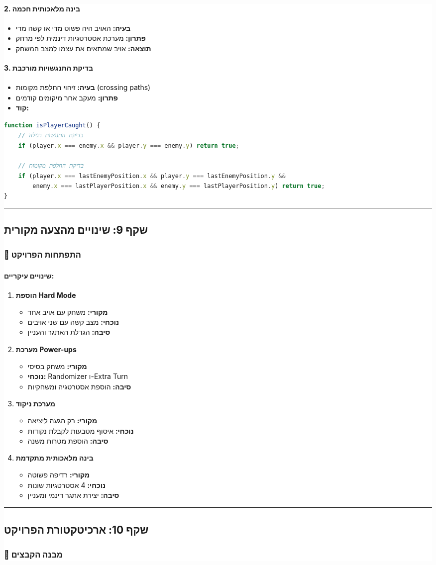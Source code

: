 #### **2. בינה מלאכותית חכמה**
- **בעיה:** האויב היה פשוט מדי או קשה מדי
- **פתרון:** מערכת אסטרטגיות דינמית לפי מרחק
- **תוצאה:** אויב שמתאים את עצמו למצב המשחק

#### **3. בדיקת התנגשויות מורכבת**
- **בעיה:** זיהוי החלפת מקומות (crossing paths)
- **פתרון:** מעקב אחר מיקומים קודמים
- **קוד:**
```javascript
function isPlayerCaught() {
    // בדיקת התנגשות רגילה
    if (player.x === enemy.x && player.y === enemy.y) return true;
    
    // בדיקת החלפת מקומות
    if (player.x === lastEnemyPosition.x && player.y === lastEnemyPosition.y &&
        enemy.x === lastPlayerPosition.x && enemy.y === lastPlayerPosition.y) return true;
}
```

---

## שקף 9: שינויים מהצעה מקורית
### 🔄 התפתחות הפרויקט

#### **שינויים עיקריים:**

1. **הוספת Hard Mode**
   - **מקורי:** משחק עם אויב אחד
   - **נוכחי:** מצב קשה עם שני אויבים
   - **סיבה:** הגדלת האתגר והעניין

2. **מערכת Power-ups**
   - **מקורי:** משחק בסיסי
   - **נוכחי:** Randomizer ו-Extra Turn
   - **סיבה:** הוספת אסטרטגיה ומשחקיות

3. **מערכת ניקוד**
   - **מקורי:** רק הגעה ליציאה
   - **נוכחי:** איסוף מטבעות לקבלת נקודות
   - **סיבה:** הוספת מטרות משנה

4. **בינה מלאכותית מתקדמת**
   - **מקורי:** רדיפה פשוטה
   - **נוכחי:** 4 אסטרטגיות שונות
   - **סיבה:** יצירת אתגר דינמי ומעניין

---

## שקף 10: ארכיטקטורת הפרויקט
### 📁 מבנה הקבצים

